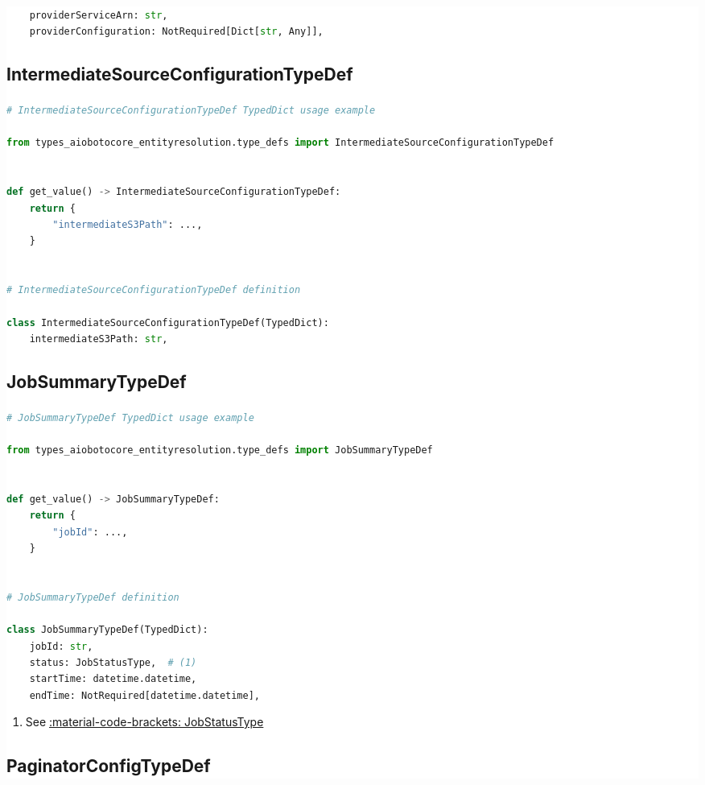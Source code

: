 ```python
    providerServiceArn: str,
    providerConfiguration: NotRequired[Dict[str, Any]],
```


## IntermediateSourceConfigurationTypeDef

```python
# IntermediateSourceConfigurationTypeDef TypedDict usage example

from types_aiobotocore_entityresolution.type_defs import IntermediateSourceConfigurationTypeDef


def get_value() -> IntermediateSourceConfigurationTypeDef:
    return {
        "intermediateS3Path": ...,
    }


# IntermediateSourceConfigurationTypeDef definition

class IntermediateSourceConfigurationTypeDef(TypedDict):
    intermediateS3Path: str,
```


## JobSummaryTypeDef

```python
# JobSummaryTypeDef TypedDict usage example

from types_aiobotocore_entityresolution.type_defs import JobSummaryTypeDef


def get_value() -> JobSummaryTypeDef:
    return {
        "jobId": ...,
    }


# JobSummaryTypeDef definition

class JobSummaryTypeDef(TypedDict):
    jobId: str,
    status: JobStatusType,  # (1)
    startTime: datetime.datetime,
    endTime: NotRequired[datetime.datetime],
```

1. See [:material-code-brackets: JobStatusType](./literals.md#jobstatustype)

## PaginatorConfigTypeDef
